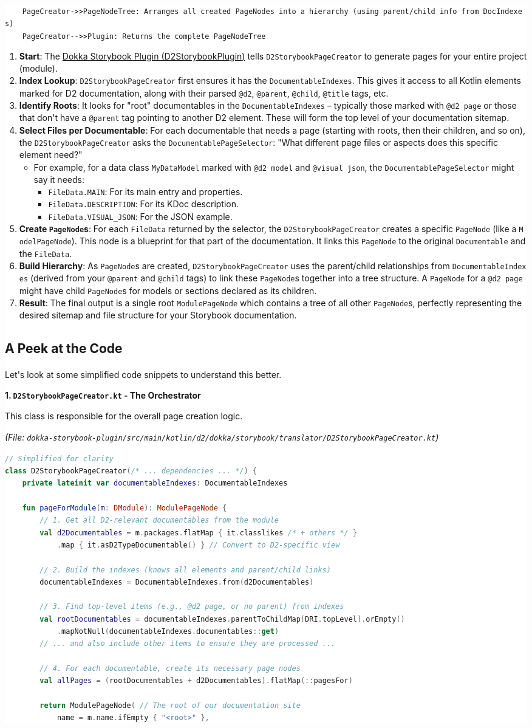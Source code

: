 ```mermaid
    PageCreator->>PageNodeTree: Arranges all created PageNodes into a hierarchy (using parent/child info from DocIndexes)
    PageCreator-->>Plugin: Returns the complete PageNodeTree
```

1.  **Start**: The [Dokka Storybook Plugin (D2StorybookPlugin)](03_dokka_storybook_plugin__d2storybookplugin__.md) tells `D2StorybookPageCreator` to generate pages for your entire project (module).
2.  **Index Lookup**: `D2StorybookPageCreator` first ensures it has the `DocumentableIndexes`. This gives it access to all Kotlin elements marked for D2 documentation, along with their parsed `@d2`, `@parent`, `@child`, `@title` tags, etc.
3.  **Identify Roots**: It looks for "root" documentables in the `DocumentableIndexes` – typically those marked with `@d2 page` or those that don't have a `@parent` tag pointing to another D2 element. These will form the top level of your documentation sitemap.
4.  **Select Files per Documentable**: For each documentable that needs a page (starting with roots, then their children, and so on), the `D2StorybookPageCreator` asks the `DocumentablePageSelector`: "What different page files or aspects does this specific element need?"
    *   For example, for a data class `MyDataModel` marked with `@d2 model` and `@visual json`, the `DocumentablePageSelector` might say it needs:
        *   `FileData.MAIN`: For its main entry and properties.
        *   `FileData.DESCRIPTION`: For its KDoc description.
        *   `FileData.VISUAL_JSON`: For the JSON example.
5.  **Create `PageNode`s**: For each `FileData` returned by the selector, the `D2StorybookPageCreator` creates a specific `PageNode` (like a `ModelPageNode`). This node is a blueprint for that part of the documentation. It links this `PageNode` to the original `Documentable` and the `FileData`.
6.  **Build Hierarchy**: As `PageNode`s are created, `D2StorybookPageCreator` uses the parent/child relationships from `DocumentableIndexes` (derived from your `@parent` and `@child` tags) to link these `PageNode`s together into a tree structure. A `PageNode` for a `@d2 page` might have child `PageNode`s for models or sections declared as its children.
7.  **Result**: The final output is a single root `ModulePageNode` which contains a tree of all other `PageNode`s, perfectly representing the desired sitemap and file structure for your Storybook documentation.

## A Peek at the Code

Let's look at some simplified code snippets to understand this better.

**1. `D2StorybookPageCreator.kt` - The Orchestrator**

This class is responsible for the overall page creation logic.

*(File: `dokka-storybook-plugin/src/main/kotlin/d2/dokka/storybook/translator/D2StorybookPageCreator.kt`)*
```kotlin
// Simplified for clarity
class D2StorybookPageCreator(/* ... dependencies ... */) {
    private lateinit var documentableIndexes: DocumentableIndexes

    fun pageForModule(m: DModule): ModulePageNode {
        // 1. Get all D2-relevant documentables from the module
        val d2Documentables = m.packages.flatMap { it.classlikes /* + others */ }
            .map { it.asD2TypeDocumentable() } // Convert to D2-specific view

        // 2. Build the indexes (knows all elements and parent/child links)
        documentableIndexes = DocumentableIndexes.from(d2Documentables)

        // 3. Find top-level items (e.g., @d2 page, or no parent) from indexes
        val rootDocumentables = documentableIndexes.parentToChildMap[DRI.topLevel].orEmpty()
            .mapNotNull(documentableIndexes.documentables::get)
        // ... and also include other items to ensure they are processed ...

        // 4. For each documentable, create its necessary page nodes
        val allPages = (rootDocumentables + d2Documentables).flatMap(::pagesFor)

        return ModulePageNode( // The root of our documentation site
            name = m.name.ifEmpty { "<root>" },
```
